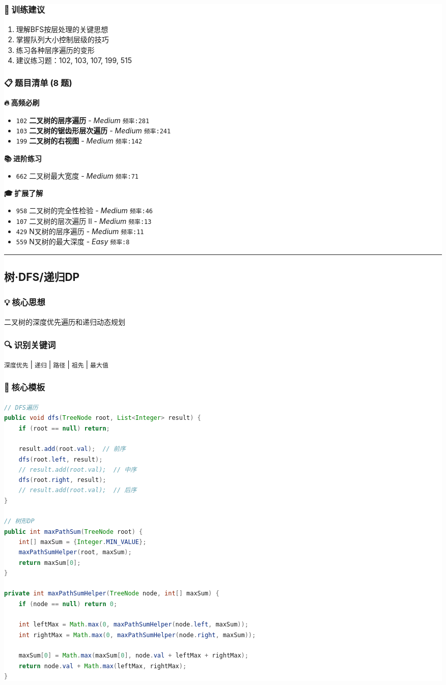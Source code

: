 ### 🎯 训练建议
1. 理解BFS按层处理的关键思想
2. 掌握队列大小控制层级的技巧
3. 练习各种层序遍历的变形
4. 建议练习题：102, 103, 107, 199, 515

### 📋 题目清单 (8 题)

**🔥 高频必刷**

- `102` **二叉树的层序遍历** - *Medium* `频率:281`
- `103` **二叉树的锯齿形层次遍历** - *Medium* `频率:241`
- `199` **二叉树的右视图** - *Medium* `频率:142`

**📚 进阶练习**

- `662` 二叉树最大宽度 - *Medium* `频率:71`

**🎓 扩展了解**

- `958` 二叉树的完全性检验 - *Medium* `频率:46`
- `107` 二叉树的层次遍历 II - *Medium* `频率:13`
- `429` N叉树的层序遍历 - *Medium* `频率:11`
- `559` N叉树的最大深度 - *Easy* `频率:8`

---

## 树·DFS/递归DP

### 💡 核心思想
二叉树的深度优先遍历和递归动态规划

### 🔍 识别关键词
`深度优先` | `递归` | `路径` | `祖先` | `最大值`

### 📝 核心模板
```java
// DFS遍历
public void dfs(TreeNode root, List<Integer> result) {
    if (root == null) return;
    
    result.add(root.val);  // 前序
    dfs(root.left, result);
    // result.add(root.val);  // 中序
    dfs(root.right, result);
    // result.add(root.val);  // 后序
}

// 树形DP
public int maxPathSum(TreeNode root) {
    int[] maxSum = {Integer.MIN_VALUE};
    maxPathSumHelper(root, maxSum);
    return maxSum[0];
}

private int maxPathSumHelper(TreeNode node, int[] maxSum) {
    if (node == null) return 0;
    
    int leftMax = Math.max(0, maxPathSumHelper(node.left, maxSum));
    int rightMax = Math.max(0, maxPathSumHelper(node.right, maxSum));
    
    maxSum[0] = Math.max(maxSum[0], node.val + leftMax + rightMax);
    return node.val + Math.max(leftMax, rightMax);
}
```
